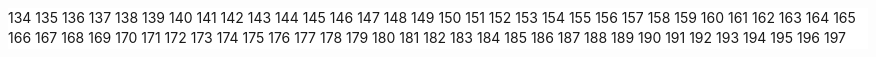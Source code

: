 134
135
136
137
138
139
140
141
142
143
144
145
146
147
148
149
150
151
152
153
154
155
156
157
158
159
160
161
162
163
164
165
166
167
168
169
170
171
172
173
174
175
176
177
178
179
180
181
182
183
184
185
186
187
188
189
190
191
192
193
194
195
196
197